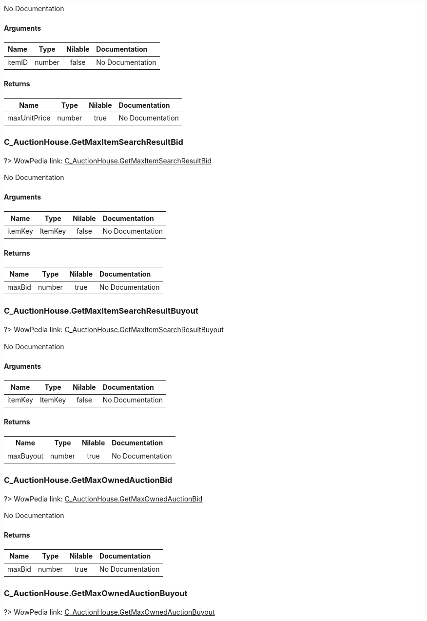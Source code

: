 No Documentation

#### Arguments
|Name|Type|Nilable|Documentation|
|:---:|:---:|:---:|:---|
|itemID|number|false|No Documentation|
#### Returns
|Name|Type|Nilable|Documentation|
|:---:|:---:|:---:|:---|
|maxUnitPrice|number|true|No Documentation|
### C_AuctionHouse.GetMaxItemSearchResultBid
?> WowPedia link: [C_AuctionHouse.GetMaxItemSearchResultBid](https://wow.gamepedia.com/API_C_AuctionHouse.GetMaxItemSearchResultBid)

No Documentation

#### Arguments
|Name|Type|Nilable|Documentation|
|:---:|:---:|:---:|:---|
|itemKey|ItemKey|false|No Documentation|
#### Returns
|Name|Type|Nilable|Documentation|
|:---:|:---:|:---:|:---|
|maxBid|number|true|No Documentation|
### C_AuctionHouse.GetMaxItemSearchResultBuyout
?> WowPedia link: [C_AuctionHouse.GetMaxItemSearchResultBuyout](https://wow.gamepedia.com/API_C_AuctionHouse.GetMaxItemSearchResultBuyout)

No Documentation

#### Arguments
|Name|Type|Nilable|Documentation|
|:---:|:---:|:---:|:---|
|itemKey|ItemKey|false|No Documentation|
#### Returns
|Name|Type|Nilable|Documentation|
|:---:|:---:|:---:|:---|
|maxBuyout|number|true|No Documentation|
### C_AuctionHouse.GetMaxOwnedAuctionBid
?> WowPedia link: [C_AuctionHouse.GetMaxOwnedAuctionBid](https://wow.gamepedia.com/API_C_AuctionHouse.GetMaxOwnedAuctionBid)

No Documentation

#### Returns
|Name|Type|Nilable|Documentation|
|:---:|:---:|:---:|:---|
|maxBid|number|true|No Documentation|
### C_AuctionHouse.GetMaxOwnedAuctionBuyout
?> WowPedia link: [C_AuctionHouse.GetMaxOwnedAuctionBuyout](https://wow.gamepedia.com/API_C_AuctionHouse.GetMaxOwnedAuctionBuyout)
